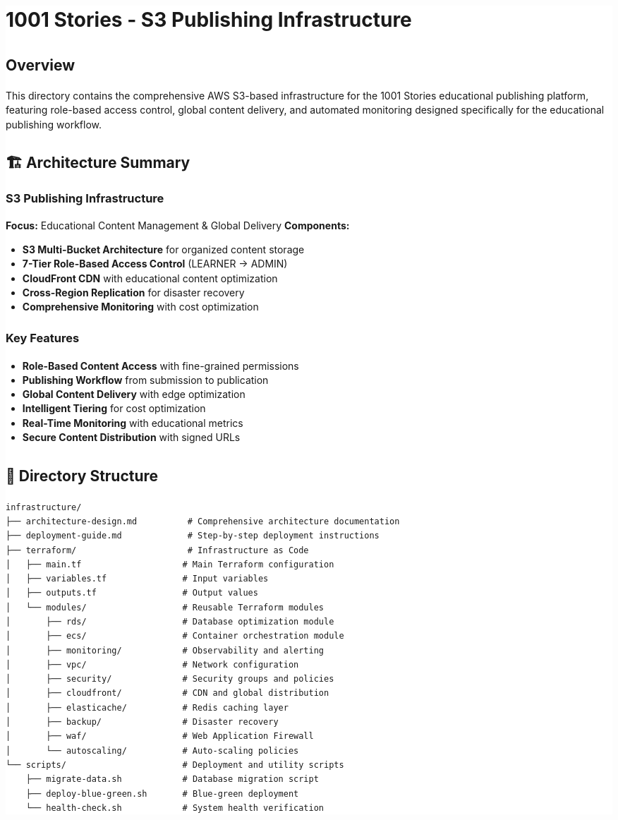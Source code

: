 # 1001 Stories - S3 Publishing Infrastructure

## Overview

This directory contains the comprehensive AWS S3-based infrastructure for the 1001 Stories educational publishing platform, featuring role-based access control, global content delivery, and automated monitoring designed specifically for the educational publishing workflow.

## 🏗️ Architecture Summary

### S3 Publishing Infrastructure
**Focus:** Educational Content Management & Global Delivery
**Components:**
- **S3 Multi-Bucket Architecture** for organized content storage
- **7-Tier Role-Based Access Control** (LEARNER → ADMIN)
- **CloudFront CDN** with educational content optimization
- **Cross-Region Replication** for disaster recovery
- **Comprehensive Monitoring** with cost optimization

### Key Features
- **Role-Based Content Access** with fine-grained permissions
- **Publishing Workflow** from submission to publication
- **Global Content Delivery** with edge optimization
- **Intelligent Tiering** for cost optimization
- **Real-Time Monitoring** with educational metrics
- **Secure Content Distribution** with signed URLs

## 📁 Directory Structure

```
infrastructure/
├── architecture-design.md          # Comprehensive architecture documentation
├── deployment-guide.md             # Step-by-step deployment instructions
├── terraform/                      # Infrastructure as Code
│   ├── main.tf                    # Main Terraform configuration
│   ├── variables.tf               # Input variables
│   ├── outputs.tf                 # Output values
│   └── modules/                   # Reusable Terraform modules
│       ├── rds/                   # Database optimization module
│       ├── ecs/                   # Container orchestration module
│       ├── monitoring/            # Observability and alerting
│       ├── vpc/                   # Network configuration
│       ├── security/              # Security groups and policies
│       ├── cloudfront/            # CDN and global distribution
│       ├── elasticache/           # Redis caching layer
│       ├── backup/                # Disaster recovery
│       ├── waf/                   # Web Application Firewall
│       └── autoscaling/           # Auto-scaling policies
└── scripts/                       # Deployment and utility scripts
    ├── migrate-data.sh            # Database migration script
    ├── deploy-blue-green.sh       # Blue-green deployment
    └── health-check.sh            # System health verification
```
